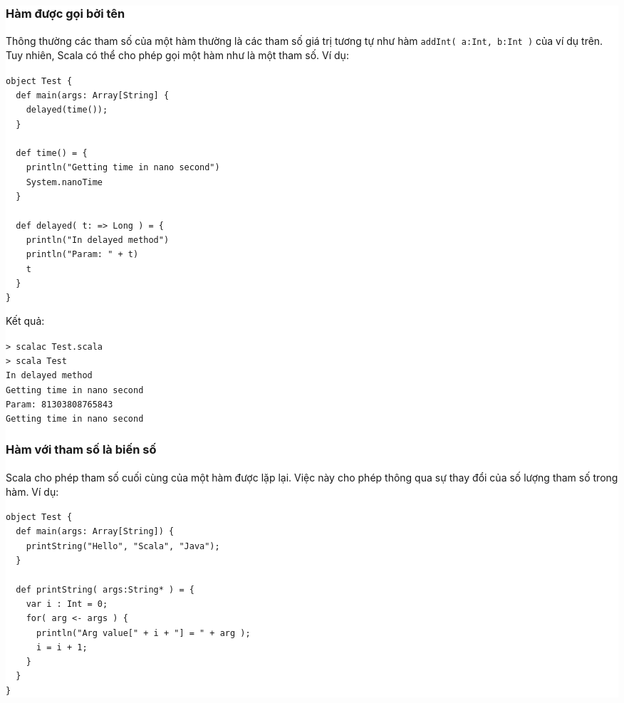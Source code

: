 ### Hàm được gọi bởi tên

Thông thường các tham số của một hàm thường là các tham số giá trị tương
tự như hàm `addInt( a:Int, b:Int )` của ví dụ trên. Tuy nhiên, Scala có
thể cho phép gọi một hàm như là một tham số. Ví dụ:

```
object Test {
  def main(args: Array[String] {
    delayed(time());
  }

  def time() = {
    println("Getting time in nano second")
    System.nanoTime
  }

  def delayed( t: => Long ) = {
    println("In delayed method")
    println("Param: " + t)
    t
  }
}
```

Kết quả:

```
> scalac Test.scala
> scala Test
In delayed method
Getting time in nano second
Param: 81303808765843
Getting time in nano second
```

### Hàm với tham số là biến số

Scala cho phép tham số cuối cùng của một hàm được lặp lại. Việc này cho
phép thông qua sự thay đổi của số lượng tham số trong hàm. Ví dụ:

```
object Test {
  def main(args: Array[String]) {
    printString("Hello", "Scala", "Java");
  }

  def printString( args:String* ) = {
    var i : Int = 0;
    for( arg <- args ) {
      println("Arg value[" + i + "] = " + arg );
      i = i + 1;
    }
  }
}
```
